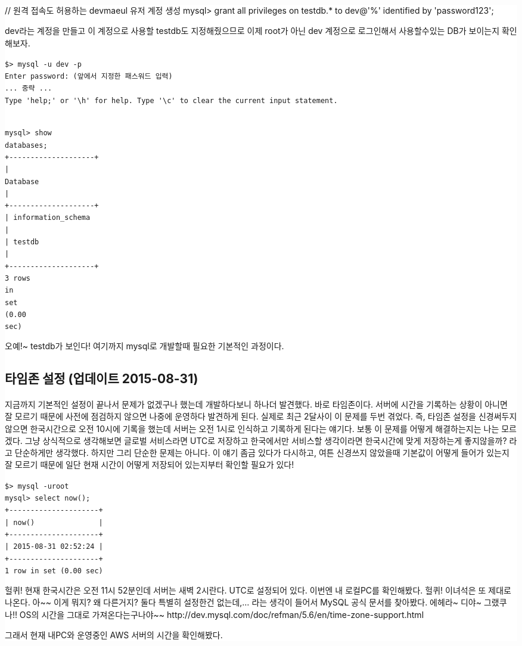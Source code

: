 </span><span class="com">// 원격 접속도 허용하는 devmaeul 유저 계정 생성 </span><span class="pln">
mysql</span><span class="pun">&gt;</span><span class="pln"> grant all privileges on testdb</span><span class="pun">.*</span><span class="pln"> to dev@</span><span class="str">'%'</span><span class="pln"> identified </span><span class="kwd">by</span><span class="pln"> </span><span class="str">'password123'</span><span class="pun">;</span></code></pre>
<p>dev라는 계정을 만들고 이 계정으로 사용할 testdb도 지정해줬으므로 이제 root가 아닌 dev 계정으로 로그인해서 사용할수있는 DB가 보이는지 확인해보자.</p>
<pre style="" class="prettyprint prettyprinted"><code><span class="pln">$</span><span class="pun">&gt;</span><span class="pln"> mysql </span><span class="pun">-</span><span class="pln">u dev </span><span class="pun">-</span><span class="pln">p
</span><span class="typ">Enter</span><span class="pln"> password</span><span class="pun">:</span><span class="pln"> </span><span class="pun">(앞에서</span><span class="pln"> </span><span class="pun">지정한</span><span class="pln"> </span><span class="pun">패스워드</span><span class="pln"> </span><span class="pun">입력)</span><span class="pln">
</span><span class="pun">...</span><span class="pln"> </span><span class="pun">중략</span><span class="pln"> </span><span class="pun">...</span><span class="pln">
</span><span class="typ">Type</span><span class="pln"> </span><span class="str">'help;'</span><span class="pln"> </span><span class="kwd">or</span><span class="pln"> </span><span class="str">'\h'</span><span class="pln"> </span><span class="kwd">for</span><span class="pln"> help</span><span class="pun">.</span><span class="pln"> </span><span class="typ">Type</span><span class="pln"> </span><span class="str">'\c'</span><span class="pln"> to clear the current input statement</span><span class="pun">.</span><span class="pln">

mysql</span><span class="pun">&gt;</span><span class="pln"> show databases</span><span class="pun">;</span><span class="pln">
</span><span class="pun">+--------------------+</span><span class="pln">
</span><span class="pun">|</span><span class="pln"> </span><span class="typ">Database</span><span class="pln">           </span><span class="pun">|</span><span class="pln">
</span><span class="pun">+--------------------+</span><span class="pln">
</span><span class="pun">|</span><span class="pln"> information_schema </span><span class="pun">|</span><span class="pln">
</span><span class="pun">|</span><span class="pln"> testdb             </span><span class="pun">|</span><span class="pln">
</span><span class="pun">+--------------------+</span><span class="pln">
</span><span class="lit">3</span><span class="pln"> rows </span><span class="kwd">in</span><span class="pln"> </span><span class="kwd">set</span><span class="pln"> </span><span class="pun">(</span><span class="lit">0.00</span><span class="pln"> sec</span><span class="pun">)</span></code></pre>
<p>오예!~ testdb가 보인다! 여기까지 mysql로 개발할때 필요한 기본적인 과정이다.</p>
<h2>타임존 설정 (업데이트 2015-08-31)</h2>
<p>지금까지 기본적인 설정이 끝나서 문제가 없겠구나 했는데 개발하다보니 하나더 발견했다. 바로 타임존이다. 서버에 시간을 기록하는 상황이 아니면 잘 모르기 때문에 사전에 점검하지 않으면 나중에 운영하다 발견하게 된다. 실제로 최근 2달사이 이 문제를 두번 겪었다. 즉, 타임존 설정을 신경써두지 않으면 한국시간으로 오전 10시에 기록을 했는데 서버는 오전 1시로 인식하고 기록하게 된다는 얘기다. 보통 이 문제를 어떻게 해결하는지는 나는 모르겠다. 그냥 상식적으로 생각해보면 글로벌 서비스라면 UTC로 저장하고 한국에서만 서비스할 생각이라면 한국시간에 맞게 저장하는게 좋지않을까? 라고 단순하게만 생각했다. 하지만 그리 단순한 문제는 아니다. 이 얘기 좀금 있다가 다시하고, 여튼 신경쓰지 않았을때 기본값이 어떻게 들어가 있는지 잘 모르기 때문에 일단 현재 시간이 어떻게 저장되어 있는지부터 확인할 필요가 있다!</p>
<pre style="" class="prettyprint prettyprinted"><code><span class="pln">$</span><span class="pun">&gt;</span><span class="pln"> mysql </span><span class="pun">-</span><span class="pln">uroot
mysql</span><span class="pun">&gt;</span><span class="pln"> </span><span class="kwd">select</span><span class="pln"> now</span><span class="pun">();</span><span class="pln">
</span><span class="pun">+---------------------+</span><span class="pln">
</span><span class="pun">|</span><span class="pln"> now</span><span class="pun">()</span><span class="pln">               </span><span class="pun">|</span><span class="pln">
</span><span class="pun">+---------------------+</span><span class="pln">
</span><span class="pun">|</span><span class="pln"> </span><span class="lit">2015</span><span class="pun">-</span><span class="lit">08</span><span class="pun">-</span><span class="lit">31</span><span class="pln"> </span><span class="lit">02</span><span class="pun">:</span><span class="lit">52</span><span class="pun">:</span><span class="lit">24</span><span class="pln"> </span><span class="pun">|</span><span class="pln">
</span><span class="pun">+---------------------+</span><span class="pln">
</span><span class="lit">1</span><span class="pln"> row </span><span class="kwd">in</span><span class="pln"> </span><span class="kwd">set</span><span class="pln"> </span><span class="pun">(</span><span class="lit">0.00</span><span class="pln"> sec</span><span class="pun">)</span></code></pre>
<p>헐퀴! 현재 한국시간은 오전 11시 52분인데 서버는 새벽 2시란다. UTC로 설정되어 있다. 이번엔 내 로컬PC를 확인해봤다. 헐퀴! 이녀석은 또 제대로 나온다. 아~~ 이게 뭐지? 왜 다른거지? 둘다 특별히 설정한건 없는데,… 라는 생각이 들어서 MySQL 공식 문서를 찾아봤다. 에헤라~ 디야~ 그랬쿠나!! OS의 시간을 그대로 가져온다는구나야~~ http://dev.mysql.com/doc/refman/5.6/en/time-zone-support.html</p>
<p>그래서 현재 내PC와 운영중인 AWS 서버의 시간을 확인해봤다.</p>